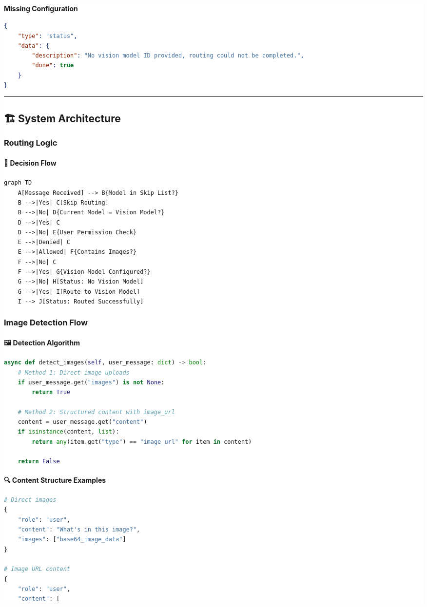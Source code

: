 **Missing Configuration**
```json
{
    "type": "status", 
    "data": {
        "description": "No vision model ID provided, routing could not be completed.",
        "done": true
    }
}
```

---

## 🏗️ System Architecture

### Routing Logic

#### 🔄 Decision Flow
```mermaid
graph TD
    A[Message Received] --> B{Model in Skip List?}
    B -->|Yes| C[Skip Routing]
    B -->|No| D{Current Model = Vision Model?}
    D -->|Yes| C
    D -->|No| E{User Permission Check}
    E -->|Denied| C
    E -->|Allowed| F{Contains Images?}
    F -->|No| C
    F -->|Yes| G{Vision Model Configured?}
    G -->|No| H[Status: No Vision Model]
    G -->|Yes| I[Route to Vision Model]
    I --> J[Status: Routed Successfully]
```

### Image Detection Flow

#### 🖼️ Detection Algorithm
```python
async def detect_images(self, user_message: dict) -> bool:
    # Method 1: Direct image uploads
    if user_message.get("images") is not None:
        return True
    
    # Method 2: Structured content with image_url
    content = user_message.get("content")
    if isinstance(content, list):
        return any(item.get("type") == "image_url" for item in content)
    
    return False
```

#### 🔍 Content Structure Examples
```python
# Direct images
{
    "role": "user",
    "content": "What's in this image?",
    "images": ["base64_image_data"]
}

# Image URL content
{
    "role": "user", 
    "content": [
```